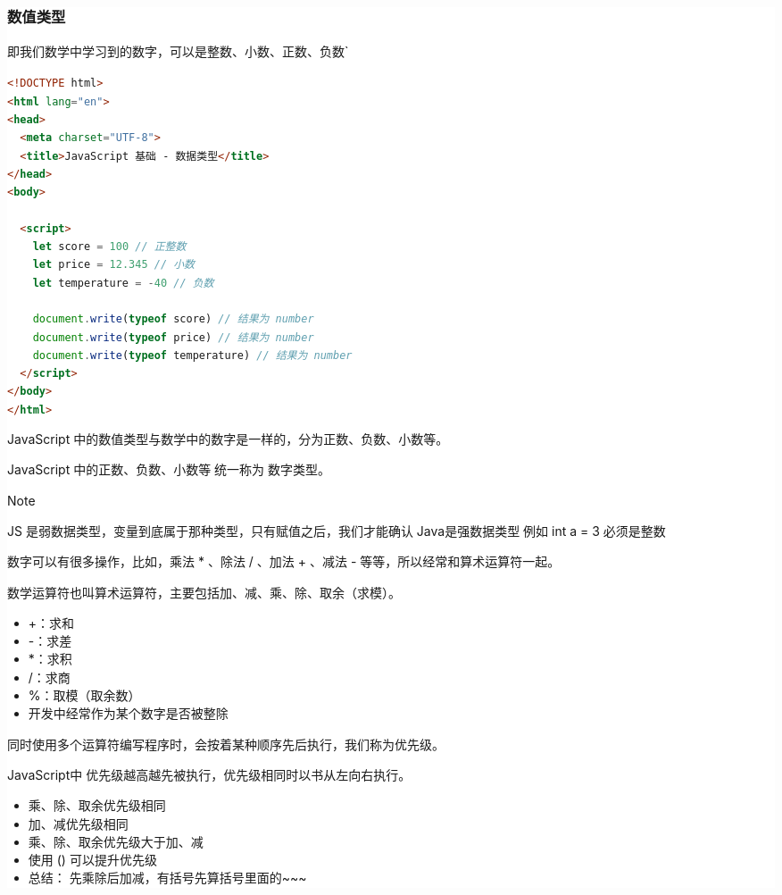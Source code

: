 ```html
```

### 数值类型

即我们数学中学习到的数字，可以是整数、小数、正数、负数`

```html
<!DOCTYPE html>
<html lang="en">
<head>
  <meta charset="UTF-8">
  <title>JavaScript 基础 - 数据类型</title>
</head>
<body>
  
  <script> 
    let score = 100 // 正整数
    let price = 12.345 // 小数
    let temperature = -40 // 负数

    document.write(typeof score) // 结果为 number
    document.write(typeof price) // 结果为 number
    document.write(typeof temperature) // 结果为 number
  </script>
</body>
</html>
```

JavaScript 中的数值类型与数学中的数字是一样的，分为正数、负数、小数等。

JavaScript 中的正数、负数、小数等 统一称为 数字类型。

>[!note]
>JS 是弱数据类型，变量到底属于那种类型，只有赋值之后，我们才能确认
>Java是强数据类型 例如 int a = 3 必须是整数

数字可以有很多操作，比如，乘法 * 、除法 / 、加法 + 、减法 - 等等，所以经常和算术运算符一起。

数学运算符也叫算术运算符，主要包括加、减、乘、除、取余（求模）。
- +：求和
- -：求差
- \*：求积
- /：求商
- %：取模（取余数）
- 开发中经常作为某个数字是否被整除

同时使用多个运算符编写程序时，会按着某种顺序先后执行，我们称为优先级。

JavaScript中 优先级越高越先被执行，优先级相同时以书从左向右执行。
- 乘、除、取余优先级相同
- 加、减优先级相同
- 乘、除、取余优先级大于加、减
- 使用 () 可以提升优先级
- 总结： 先乘除后加减，有括号先算括号里面的~~~
